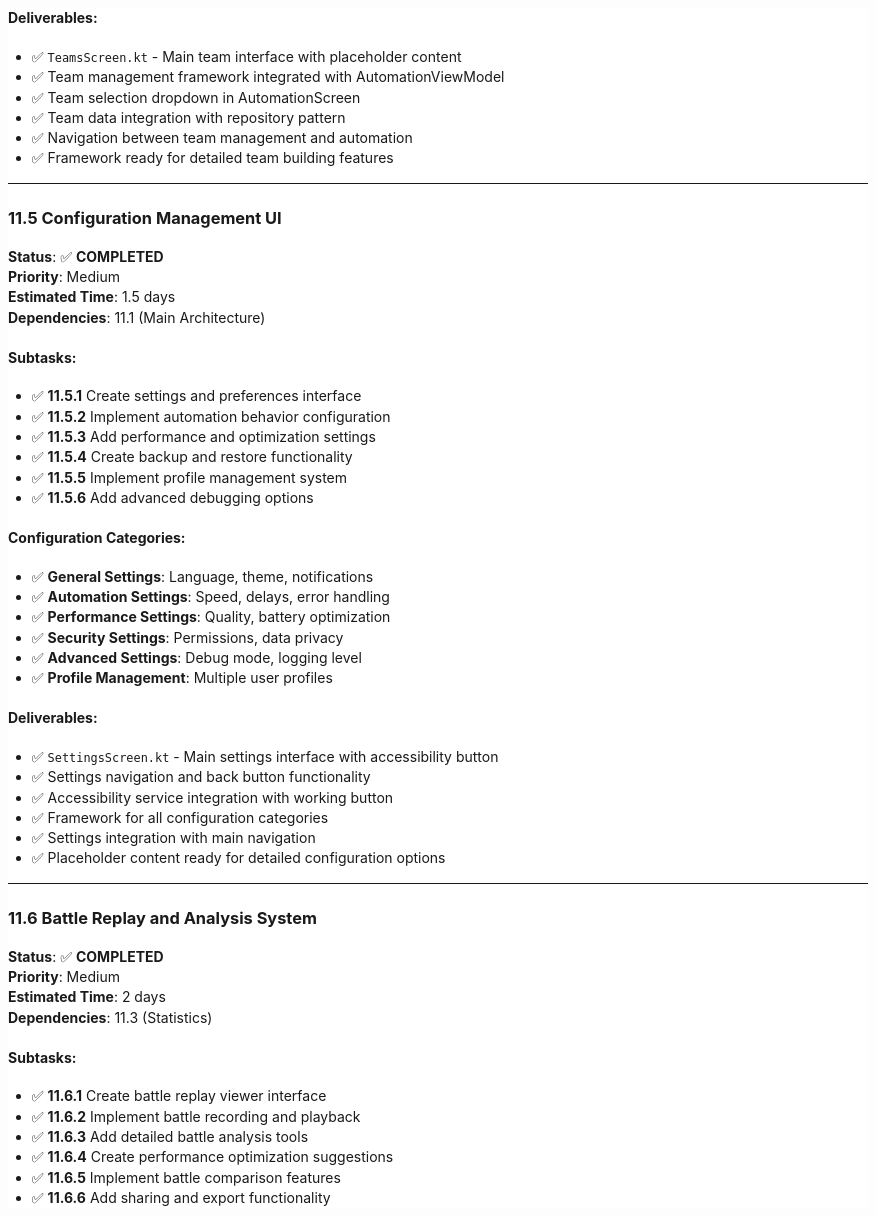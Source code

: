 #### **Deliverables:**
- ✅ `TeamsScreen.kt` - Main team interface with placeholder content
- ✅ Team management framework integrated with AutomationViewModel
- ✅ Team selection dropdown in AutomationScreen
- ✅ Team data integration with repository pattern
- ✅ Navigation between team management and automation
- ✅ Framework ready for detailed team building features

---

### **11.5 Configuration Management UI**
**Status**: ✅ **COMPLETED**  
**Priority**: Medium  
**Estimated Time**: 1.5 days  
**Dependencies**: 11.1 (Main Architecture)

#### **Subtasks:**
- ✅ **11.5.1** Create settings and preferences interface
- ✅ **11.5.2** Implement automation behavior configuration
- ✅ **11.5.3** Add performance and optimization settings
- ✅ **11.5.4** Create backup and restore functionality
- ✅ **11.5.5** Implement profile management system
- ✅ **11.5.6** Add advanced debugging options

#### **Configuration Categories:**
- ✅ **General Settings**: Language, theme, notifications
- ✅ **Automation Settings**: Speed, delays, error handling
- ✅ **Performance Settings**: Quality, battery optimization
- ✅ **Security Settings**: Permissions, data privacy
- ✅ **Advanced Settings**: Debug mode, logging level
- ✅ **Profile Management**: Multiple user profiles

#### **Deliverables:**
- ✅ `SettingsScreen.kt` - Main settings interface with accessibility button
- ✅ Settings navigation and back button functionality
- ✅ Accessibility service integration with working button
- ✅ Framework for all configuration categories
- ✅ Settings integration with main navigation
- ✅ Placeholder content ready for detailed configuration options

---

### **11.6 Battle Replay and Analysis System**
**Status**: ✅ **COMPLETED**  
**Priority**: Medium  
**Estimated Time**: 2 days  
**Dependencies**: 11.3 (Statistics)

#### **Subtasks:**
- ✅ **11.6.1** Create battle replay viewer interface
- ✅ **11.6.2** Implement battle recording and playback
- ✅ **11.6.3** Add detailed battle analysis tools
- ✅ **11.6.4** Create performance optimization suggestions
- ✅ **11.6.5** Implement battle comparison features
- ✅ **11.6.6** Add sharing and export functionality
